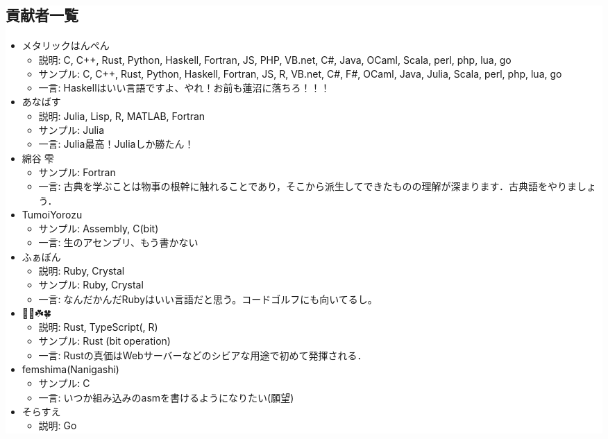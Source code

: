 
## <a name='anchor10'></a>貢献者一覧
- メタリックはんぺん 
  - 説明: C, C++, Rust, Python, Haskell, Fortran, JS, PHP, VB.net, C#, Java, OCaml, Scala, perl, php, lua, go
  - サンプル: C, C++, Rust, Python, Haskell, Fortran, JS, R, VB.net, C#, F#, OCaml, Java, Julia, Scala, perl, php, lua, go
  - 一言: Haskellはいい言語ですよ、やれ！お前も蓮沼に落ちろ！！！
- あなばす
  - 説明: Julia, Lisp, R, MATLAB, Fortran
  - サンプル: Julia
  - 一言: Julia最高！Juliaしか勝たん！
- 綿谷 雫
  - サンプル: Fortran
  - 一言: 古典を学ぶことは物事の根幹に触れることであり，そこから派生してできたものの理解が深まります．古典語をやりましょう．
- TumoiYorozu
  - サンプル: Assembly, C(bit)
  - 一言: 生のアセンブリ、もう書かない
- ふぁぼん
  - 説明: Ruby, Crystal
  - サンプル: Ruby, Crystal
  - 一言: なんだかんだRubyはいい言語だと思う。コードゴルフにも向いてるし。
- 🌱🌿☘️🍀
  - 説明: Rust, TypeScript(, R)
  - サンプル: Rust (bit operation)
  - 一言: Rustの真価はWebサーバーなどのシビアな用途で初めて発揮される．
- femshima(Nanigashi)
  - サンプル: C
  - 一言: いつか組み込みのasmを書けるようになりたい(願望)
- そらすえ
  - 説明: Go
  
